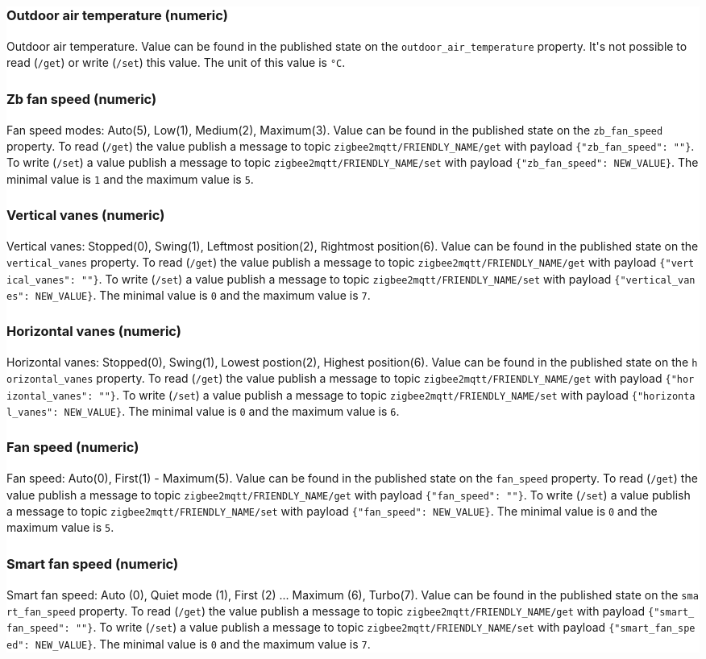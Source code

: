 ### Outdoor air temperature (numeric)
Outdoor air temperature.
Value can be found in the published state on the `outdoor_air_temperature` property.
It's not possible to read (`/get`) or write (`/set`) this value.
The unit of this value is `°C`.

### Zb fan speed (numeric)
Fan speed modes: Auto(5), Low(1), Medium(2), Maximum(3).
Value can be found in the published state on the `zb_fan_speed` property.
To read (`/get`) the value publish a message to topic `zigbee2mqtt/FRIENDLY_NAME/get` with payload `{"zb_fan_speed": ""}`.
To write (`/set`) a value publish a message to topic `zigbee2mqtt/FRIENDLY_NAME/set` with payload `{"zb_fan_speed": NEW_VALUE}`.
The minimal value is `1` and the maximum value is `5`.

### Vertical vanes (numeric)
Vertical vanes: Stopped(0), Swing(1), Leftmost position(2), Rightmost position(6).
Value can be found in the published state on the `vertical_vanes` property.
To read (`/get`) the value publish a message to topic `zigbee2mqtt/FRIENDLY_NAME/get` with payload `{"vertical_vanes": ""}`.
To write (`/set`) a value publish a message to topic `zigbee2mqtt/FRIENDLY_NAME/set` with payload `{"vertical_vanes": NEW_VALUE}`.
The minimal value is `0` and the maximum value is `7`.

### Horizontal vanes (numeric)
Horizontal vanes: Stopped(0), Swing(1), Lowest postion(2), Highest position(6).
Value can be found in the published state on the `horizontal_vanes` property.
To read (`/get`) the value publish a message to topic `zigbee2mqtt/FRIENDLY_NAME/get` with payload `{"horizontal_vanes": ""}`.
To write (`/set`) a value publish a message to topic `zigbee2mqtt/FRIENDLY_NAME/set` with payload `{"horizontal_vanes": NEW_VALUE}`.
The minimal value is `0` and the maximum value is `6`.

### Fan speed (numeric)
Fan speed: Auto(0), First(1) - Maximum(5).
Value can be found in the published state on the `fan_speed` property.
To read (`/get`) the value publish a message to topic `zigbee2mqtt/FRIENDLY_NAME/get` with payload `{"fan_speed": ""}`.
To write (`/set`) a value publish a message to topic `zigbee2mqtt/FRIENDLY_NAME/set` with payload `{"fan_speed": NEW_VALUE}`.
The minimal value is `0` and the maximum value is `5`.

### Smart fan speed (numeric)
Smart fan speed: Auto (0), Quiet mode (1), First (2) ... Maximum (6), Turbo(7).
Value can be found in the published state on the `smart_fan_speed` property.
To read (`/get`) the value publish a message to topic `zigbee2mqtt/FRIENDLY_NAME/get` with payload `{"smart_fan_speed": ""}`.
To write (`/set`) a value publish a message to topic `zigbee2mqtt/FRIENDLY_NAME/set` with payload `{"smart_fan_speed": NEW_VALUE}`.
The minimal value is `0` and the maximum value is `7`.
